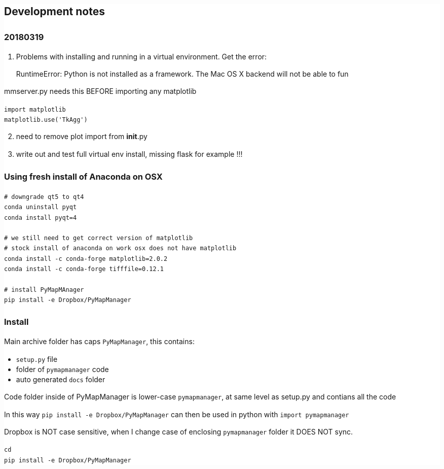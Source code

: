 ## Development notes

### 20180319

1) Problems with installing and running in a virtual environment. Get the error:

	RuntimeError: Python is not installed as a framework. The Mac OS X backend will not be able to fun
	
mmserver.py needs this BEFORE importing any matplotlib

	import matplotlib
	matplotlib.use('TkAgg')

2) need to remove plot import from __init__.py

3) write out and test full virtual env install, missing flask for example !!!

### Using fresh install of Anaconda on OSX

    # downgrade qt5 to qt4
    conda uninstall pyqt
    conda install pyqt=4

    # we still need to get correct version of matplotlib
    # stock install of anaconda on work osx does not have matplotlib
    conda install -c conda-forge matplotlib=2.0.2
    conda install -c conda-forge tifffile=0.12.1

    # install PyMapMAnager
    pip install -e Dropbox/PyMapManager

### Install

Main archive folder has caps `PyMapManager`, this contains:

 - `setup.py` file
 - folder of `pymapmanager` code
 - auto generated `docs` folder

Code folder inside of PyMapManager is lower-case `pymapmanager`, at same level as setup.py and contians all the code

In this way `pip install -e Dropbox/PyMapManager` can then be used in python with `import pymapmanager`

Dropbox is NOT case sensitive, when I change case of enclosing `pymapmanager` folder it DOES NOT sync.

	cd
	pip install -e Dropbox/PyMapManager
	